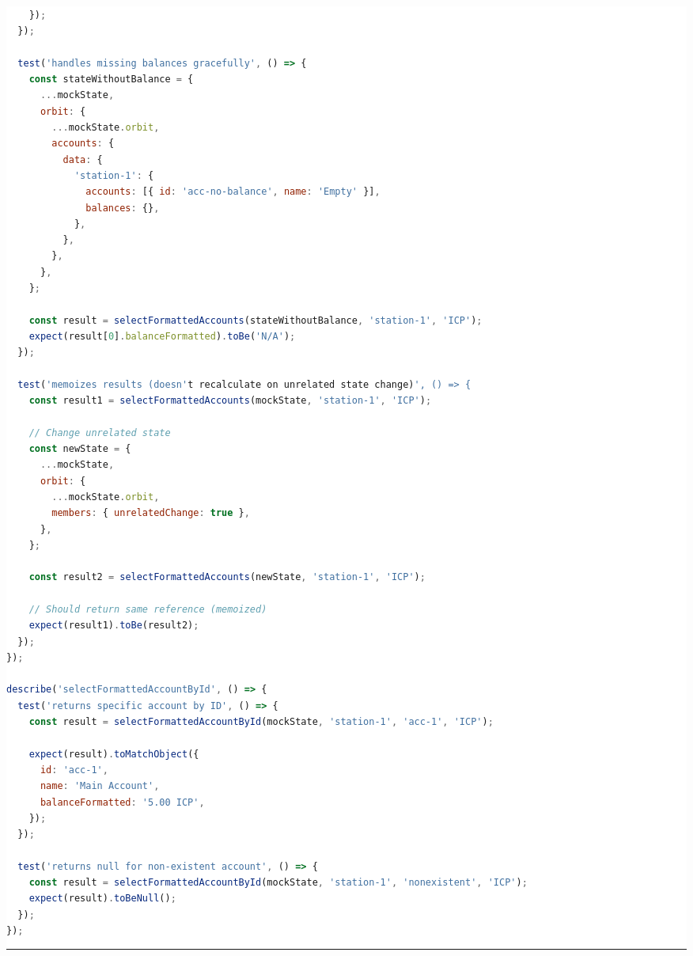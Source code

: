 ```javascript
    });
  });

  test('handles missing balances gracefully', () => {
    const stateWithoutBalance = {
      ...mockState,
      orbit: {
        ...mockState.orbit,
        accounts: {
          data: {
            'station-1': {
              accounts: [{ id: 'acc-no-balance', name: 'Empty' }],
              balances: {},
            },
          },
        },
      },
    };

    const result = selectFormattedAccounts(stateWithoutBalance, 'station-1', 'ICP');
    expect(result[0].balanceFormatted).toBe('N/A');
  });

  test('memoizes results (doesn't recalculate on unrelated state change)', () => {
    const result1 = selectFormattedAccounts(mockState, 'station-1', 'ICP');

    // Change unrelated state
    const newState = {
      ...mockState,
      orbit: {
        ...mockState.orbit,
        members: { unrelatedChange: true },
      },
    };

    const result2 = selectFormattedAccounts(newState, 'station-1', 'ICP');

    // Should return same reference (memoized)
    expect(result1).toBe(result2);
  });
});

describe('selectFormattedAccountById', () => {
  test('returns specific account by ID', () => {
    const result = selectFormattedAccountById(mockState, 'station-1', 'acc-1', 'ICP');

    expect(result).toMatchObject({
      id: 'acc-1',
      name: 'Main Account',
      balanceFormatted: '5.00 ICP',
    });
  });

  test('returns null for non-existent account', () => {
    const result = selectFormattedAccountById(mockState, 'station-1', 'nonexistent', 'ICP');
    expect(result).toBeNull();
  });
});
```

---